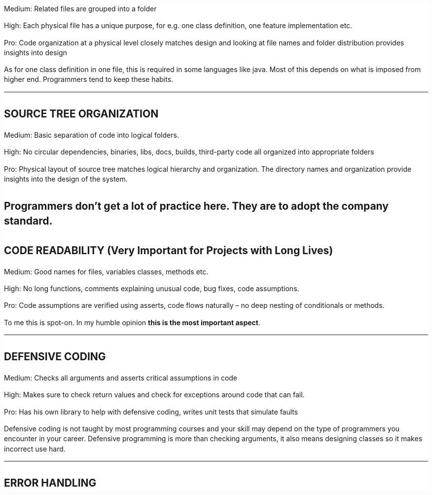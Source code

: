 Medium: Related files are grouped into a folder

High: Each physical file has a unique purpose, for e.g. one class definition, one feature implementation etc.

Pro: Code organization at a physical level closely matches design and looking at file names and folder distribution provides insights into design

As for one class definition in one file, this is required in some languages like java. Most of this depends on what is imposed from higher end. Programmers tend to keep these habits.

---

## SOURCE TREE ORGANIZATION

Medium: Basic separation of code into logical folders.

High: No circular dependencies, binaries, libs, docs, builds, third-party code all organized into appropriate folders

Pro: Physical layout of source tree matches logical hierarchy and organization. The directory names and organization provide insights into the design of the system.

Programmers don’t get a lot of practice here. They are to adopt the company standard.
---

## CODE READABILITY (Very Important for Projects with Long Lives)

Medium: Good names for files, variables classes, methods etc.

High: No long functions, comments explaining unusual code, bug fixes, code assumptions.

Pro: Code assumptions are verified using asserts, code flows naturally – no deep nesting of conditionals or methods.

To me this is spot-on. In my humble opinion **this is the most important aspect**.

---

## DEFENSIVE CODING

Medium: Checks all arguments and asserts critical assumptions in code

High: Makes sure to check return values and check for exceptions around code that can fail.

Pro: Has his own library to help with defensive coding, writes unit tests that simulate faults

Defensive coding is not taught by most programming courses and your skill may depend on the type of programmers you encounter in your career. Defensive programming is more than checking arguments, it also means designing classes so it makes incorrect use hard. 

---

## ERROR HANDLING
